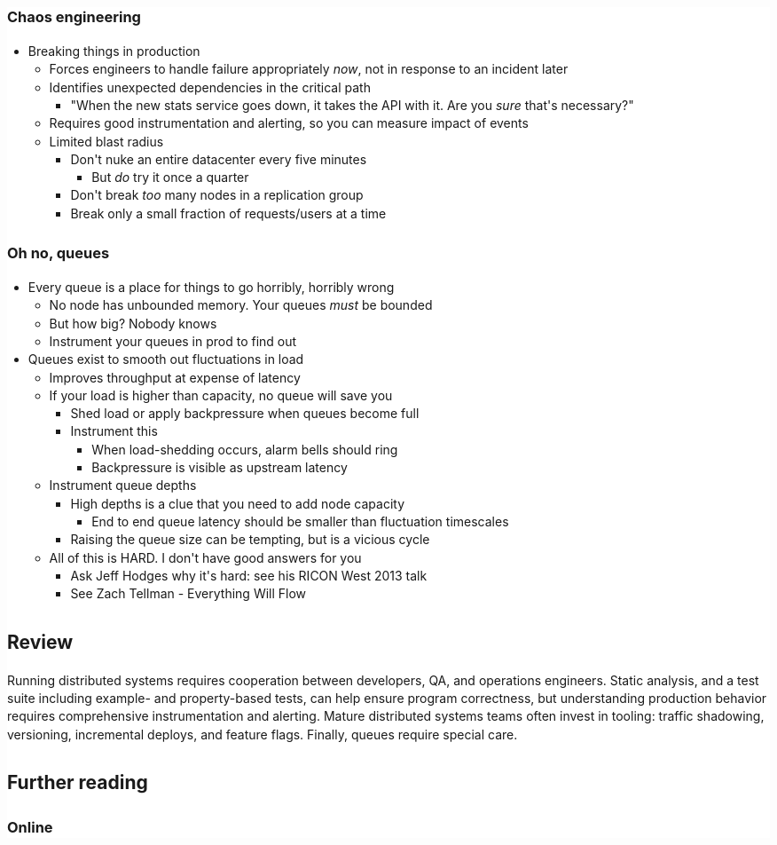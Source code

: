 ### Chaos engineering

- Breaking things in production
  - Forces engineers to handle failure appropriately *now*, not in response to
    an incident later
  - Identifies unexpected dependencies in the critical path
    - "When the new stats service goes down, it takes the API with it. Are you
      *sure* that's necessary?"
  - Requires good instrumentation and alerting, so you can measure impact of
    events
  - Limited blast radius
    - Don't nuke an entire datacenter every five minutes
      - But *do* try it once a quarter
    - Don't break *too* many nodes in a replication group
    - Break only a small fraction of requests/users at a time

### Oh no, queues

- Every queue is a place for things to go horribly, horribly wrong
  - No node has unbounded memory. Your queues *must* be bounded
  - But how big? Nobody knows
  - Instrument your queues in prod to find out
- Queues exist to smooth out fluctuations in load
  - Improves throughput at expense of latency
  - If your load is higher than capacity, no queue will save you
    - Shed load or apply backpressure when queues become full
    - Instrument this
      - When load-shedding occurs, alarm bells should ring
      - Backpressure is visible as upstream latency
  - Instrument queue depths
    - High depths is a clue that you need to add node capacity
      - End to end queue latency should be smaller than fluctuation timescales
    - Raising the queue size can be tempting, but is a vicious cycle
  - All of this is HARD. I don't have good answers for you
    - Ask Jeff Hodges why it's hard: see his RICON West 2013 talk
    - See Zach Tellman - Everything Will Flow

## Review

Running distributed systems requires cooperation between developers, QA, and
operations engineers. Static analysis, and a test suite including example- and
property-based tests, can help ensure program correctness, but understanding
production behavior requires comprehensive instrumentation and alerting. Mature
distributed systems teams often invest in tooling: traffic shadowing,
versioning, incremental deploys, and feature flags. Finally, queues require
special care.

## Further reading

### Online
